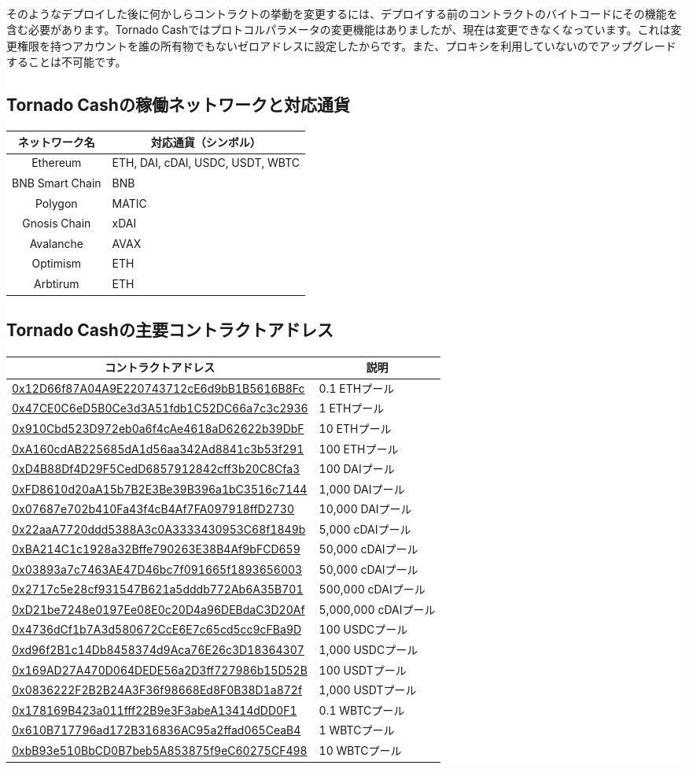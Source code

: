 そのようなデプロイした後に何かしらコントラクトの挙動を変更するには、デプロイする前のコントラクトのバイトコードにその機能を含む必要があります。Tornado Cashではプロトコルパラメータの変更機能はありましたが、現在は変更できなくなっています。これは変更権限を持つアカウントを誰の所有物でもないゼロアドレスに設定したからです。また、プロキシを利用していないのでアップグレードすることは不可能です。

## Tornado Cashの稼働ネットワークと対応通貨

| ネットワーク名  | 対応通貨（シンボル）             |
| :-------------: | -------------------------------- |
|    Ethereum     | ETH, DAI, cDAI, USDC, USDT, WBTC |
| BNB Smart Chain | BNB                              |
|     Polygon     | MATIC                            |
|  Gnosis Chain   | xDAI                             |
|    Avalanche    | AVAX                             |
|    Optimism     | ETH                              |
|    Arbtirum     | ETH                              |

## Tornado Cashの主要コントラクトアドレス

| コントラクトアドレス                                                                                                  | 説明                 |
| --------------------------------------------------------------------------------------------------------------------- | -------------------- |
| [0x12D66f87A04A9E220743712cE6d9bB1B5616B8Fc](https://etherscan.io/address/0x12D66f87A04A9E220743712cE6d9bB1B5616B8Fc) | 0.1 ETHプール        |
| [0x47CE0C6eD5B0Ce3d3A51fdb1C52DC66a7c3c2936](https://etherscan.io/address/0x47CE0C6eD5B0Ce3d3A51fdb1C52DC66a7c3c2936) | 1 ETHプール          |
| [0x910Cbd523D972eb0a6f4cAe4618aD62622b39DbF](https://etherscan.io/address/0x910Cbd523D972eb0a6f4cAe4618aD62622b39DbF) | 10 ETHプール         |
| [0xA160cdAB225685dA1d56aa342Ad8841c3b53f291](https://etherscan.io/address/0xA160cdAB225685dA1d56aa342Ad8841c3b53f291) | 100 ETHプール        |
| [0xD4B88Df4D29F5CedD6857912842cff3b20C8Cfa3](https://etherscan.io/address/0xD4B88Df4D29F5CedD6857912842cff3b20C8Cfa3) | 100 DAIプール        |
| [0xFD8610d20aA15b7B2E3Be39B396a1bC3516c7144](https://etherscan.io/address/0xFD8610d20aA15b7B2E3Be39B396a1bC3516c7144) | 1,000 DAIプール      |
| [0x07687e702b410Fa43f4cB4Af7FA097918ffD2730](https://etherscan.io/address/0x07687e702b410Fa43f4cB4Af7FA097918ffD2730) | 10,000 DAIプール     |
| [0x22aaA7720ddd5388A3c0A3333430953C68f1849b](https://etherscan.io/address/0x22aaA7720ddd5388A3c0A3333430953C68f1849b) | 5,000 cDAIプール     |
| [0xBA214C1c1928a32Bffe790263E38B4Af9bFCD659](https://etherscan.io/address/0xBA214C1c1928a32Bffe790263E38B4Af9bFCD659) | 50,000 cDAIプール    |
| [0x03893a7c7463AE47D46bc7f091665f1893656003](https://etherscan.io/address/0x03893a7c7463AE47D46bc7f091665f1893656003) | 50,000 cDAIプール    |
| [0x2717c5e28cf931547B621a5dddb772Ab6A35B701](https://etherscan.io/address/0x2717c5e28cf931547B621a5dddb772Ab6A35B701) | 500,000 cDAIプール   |
| [0xD21be7248e0197Ee08E0c20D4a96DEBdaC3D20Af](https://etherscan.io/address/0xD21be7248e0197Ee08E0c20D4a96DEBdaC3D20Af) | 5,000,000 cDAIプール |
| [0x4736dCf1b7A3d580672CcE6E7c65cd5cc9cFBa9D](https://etherscan.io/address/0x4736dCf1b7A3d580672CcE6E7c65cd5cc9cFBa9D) | 100 USDCプール       |
| [0xd96f2B1c14Db8458374d9Aca76E26c3D18364307](https://etherscan.io/address/0xd96f2B1c14Db8458374d9Aca76E26c3D18364307) | 1,000 USDCプール     |
| [0x169AD27A470D064DEDE56a2D3ff727986b15D52B](https://etherscan.io/address/0x169AD27A470D064DEDE56a2D3ff727986b15D52B) | 100 USDTプール       |
| [0x0836222F2B2B24A3F36f98668Ed8F0B38D1a872f](https://etherscan.io/address/0x0836222F2B2B24A3F36f98668Ed8F0B38D1a872f) | 1,000 USDTプール     |
| [0x178169B423a011fff22B9e3F3abeA13414dDD0F1](https://etherscan.io/address/0x178169B423a011fff22B9e3F3abeA13414dDD0F1) | 0.1 WBTCプール       |
| [0x610B717796ad172B316836AC95a2ffad065CeaB4](https://etherscan.io/address/0x610B717796ad172B316836AC95a2ffad065CeaB4) | 1 WBTCプール         |
| [0xbB93e510BbCD0B7beb5A853875f9eC60275CF498](https://etherscan.io/address/0xbB93e510BbCD0B7beb5A853875f9eC60275CF498) | 10 WBTCプール        |
